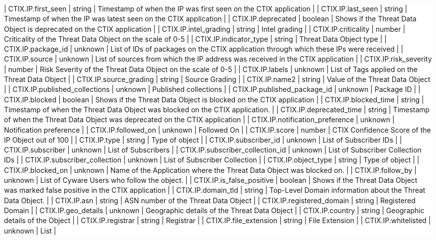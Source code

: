 | CTIX.IP.first_seen | string | Timestamp of when the IP was first seen on the CTIX application | 
| CTIX.IP.last_seen | string | Timestamp of when the IP was latest seen on the CTIX application | 
| CTIX.IP.deprecated | boolean | Shows if the Threat Data Object is deprecated on the CTIX application | 
| CTIX.IP.intel_grading | string | Intel grading | 
| CTIX.IP.criticality | number | Criticality of the Threat Data Object on the scale of 0-5 | 
| CTIX.IP.indicator_type | string | Threat Data Object type | 
| CTIX.IP.package_id | unknown | List of IDs of packages on the CTIX application through which these IPs were received | 
| CTIX.IP.source | unknown | List of sources from which the IP address was received in the CTIX application | 
| CTIX.IP.risk_severity | number | Risk Severity of the Threat Data Object on the scale of 0-5 | 
| CTIX.IP.labels | unknown | List of Tags applied on the Threat Data Object | 
| CTIX.IP.source_grading | string | Source Grading | 
| CTIX.IP.name2 | string | Value of the Threat Data Object | 
| CTIX.IP.published_collections | unknown | Published collections | 
| CTIX.IP.published_package_id | unknown | Package ID | 
| CTIX.IP.blocked | boolean | Shows if the Threat Data Object is blocked on the CTIX application | 
| CTIX.IP.blocked_time | string | Timestamp of when the Threat Data Object was blocked on the CTIX application. | 
| CTIX.IP.deprecated_time | string | Timestamp of when the Threat Data Object was deprecated on the CTIX application | 
| CTIX.IP.notification_preference | unknown | Notification preference | 
| CTIX.IP.followed_on | unknown | Followed On | 
| CTIX.IP.score | number | CTIX Confidence Score of the IP Object out of 100 | 
| CTIX.IP.type | string | Type  of object | 
| CTIX.IP.subscriber_id | unknown | List of Subscriber IDs | 
| CTIX.IP.subscriber | unknown | List of Subscribers | 
| CTIX.IP.subscriber_collection_id | unknown | List of Subscriber Collection IDs | 
| CTIX.IP.subscriber_collection | unknown | List of Subscriber Collection | 
| CTIX.IP.object_type | string | Type of object | 
| CTIX.IP.blocked_on | unknown | Name of the Application where the Threat Data Object was blocked on. | 
| CTIX.IP.follow_by | unknown | List of Cyware Users who follow the object. | 
| CTIX.IP.is_false_positive | boolean | Shows if the Threat Data Object was marked false positive in the CTIX application | 
| CTIX.IP.domain_tld | string | Top-Level Domain information about the Threat Data Object. | 
| CTIX.IP.asn | string | ASN number of the Threat Data Object | 
| CTIX.IP.registered_domain | string | Registered Domain | 
| CTIX.IP.geo_details | unknown | Geographic details of the Threat Data Object | 
| CTIX.IP.country | string | Geographic details of the Object | 
| CTIX.IP.registrar | string | Registrar | 
| CTIX.IP.file_extension | string | File Extension | 
| CTIX.IP.whitelisted | unknown | List | 